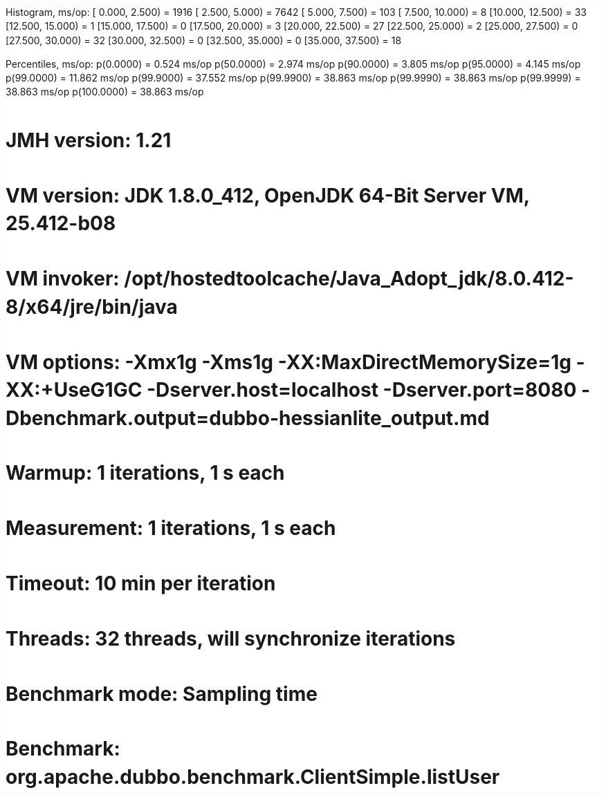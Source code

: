   Histogram, ms/op:
    [ 0.000,  2.500) = 1916 
    [ 2.500,  5.000) = 7642 
    [ 5.000,  7.500) = 103 
    [ 7.500, 10.000) = 8 
    [10.000, 12.500) = 33 
    [12.500, 15.000) = 1 
    [15.000, 17.500) = 0 
    [17.500, 20.000) = 3 
    [20.000, 22.500) = 27 
    [22.500, 25.000) = 2 
    [25.000, 27.500) = 0 
    [27.500, 30.000) = 32 
    [30.000, 32.500) = 0 
    [32.500, 35.000) = 0 
    [35.000, 37.500) = 18 

  Percentiles, ms/op:
      p(0.0000) =      0.524 ms/op
     p(50.0000) =      2.974 ms/op
     p(90.0000) =      3.805 ms/op
     p(95.0000) =      4.145 ms/op
     p(99.0000) =     11.862 ms/op
     p(99.9000) =     37.552 ms/op
     p(99.9900) =     38.863 ms/op
     p(99.9990) =     38.863 ms/op
     p(99.9999) =     38.863 ms/op
    p(100.0000) =     38.863 ms/op


# JMH version: 1.21
# VM version: JDK 1.8.0_412, OpenJDK 64-Bit Server VM, 25.412-b08
# VM invoker: /opt/hostedtoolcache/Java_Adopt_jdk/8.0.412-8/x64/jre/bin/java
# VM options: -Xmx1g -Xms1g -XX:MaxDirectMemorySize=1g -XX:+UseG1GC -Dserver.host=localhost -Dserver.port=8080 -Dbenchmark.output=dubbo-hessianlite_output.md
# Warmup: 1 iterations, 1 s each
# Measurement: 1 iterations, 1 s each
# Timeout: 10 min per iteration
# Threads: 32 threads, will synchronize iterations
# Benchmark mode: Sampling time
# Benchmark: org.apache.dubbo.benchmark.ClientSimple.listUser
